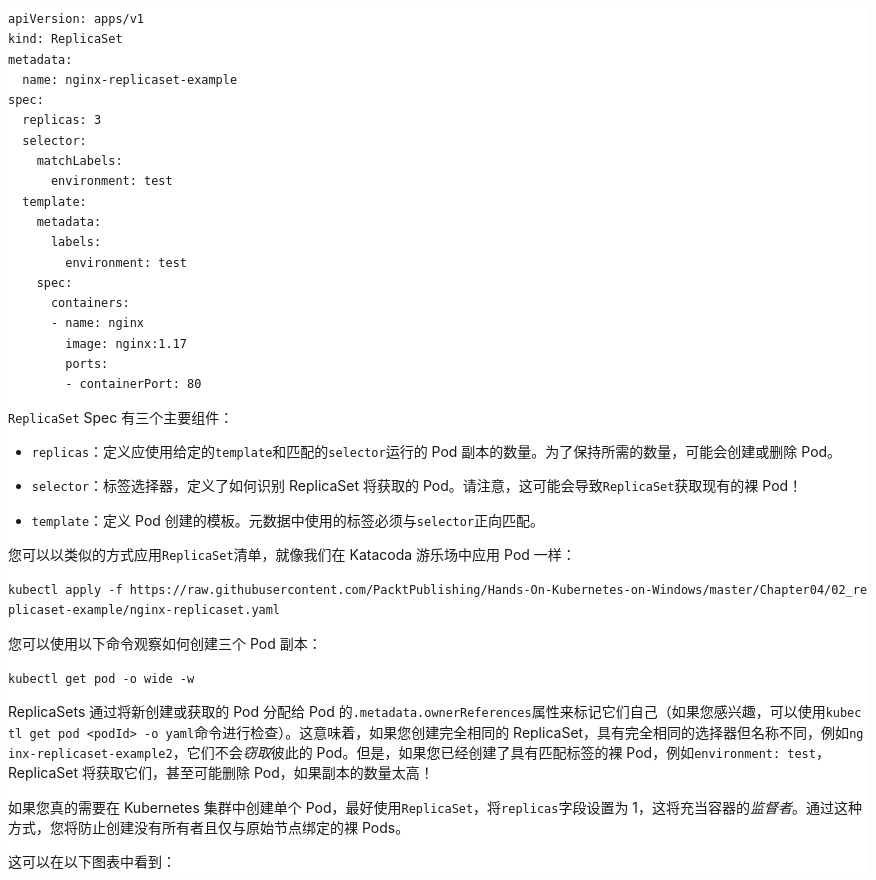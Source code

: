 ```
apiVersion: apps/v1
kind: ReplicaSet
metadata:
  name: nginx-replicaset-example
spec:
  replicas: 3
  selector:
    matchLabels:
      environment: test
  template:
    metadata:
      labels:
        environment: test
    spec:
      containers:
      - name: nginx
        image: nginx:1.17
        ports:
        - containerPort: 80
```

`ReplicaSet` Spec 有三个主要组件：

+   `replicas`：定义应使用给定的`template`和匹配的`selector`运行的 Pod 副本的数量。为了保持所需的数量，可能会创建或删除 Pod。

+   `selector`：标签选择器，定义了如何识别 ReplicaSet 将获取的 Pod。请注意，这可能会导致`ReplicaSet`获取现有的裸 Pod！

+   `template`：定义 Pod 创建的模板。元数据中使用的标签必须与`selector`正向匹配。

您可以以类似的方式应用`ReplicaSet`清单，就像我们在 Katacoda 游乐场中应用 Pod 一样：

```
kubectl apply -f https://raw.githubusercontent.com/PacktPublishing/Hands-On-Kubernetes-on-Windows/master/Chapter04/02_replicaset-example/nginx-replicaset.yaml
```

您可以使用以下命令观察如何创建三个 Pod 副本：

```
kubectl get pod -o wide -w
```

ReplicaSets 通过将新创建或获取的 Pod 分配给 Pod 的`.metadata.ownerReferences`属性来标记它们自己（如果您感兴趣，可以使用`kubectl get pod <podId> -o yaml`命令进行检查）。这意味着，如果您创建完全相同的 ReplicaSet，具有完全相同的选择器但名称不同，例如`nginx-replicaset-example2`，它们不会*窃取*彼此的 Pod。但是，如果您已经创建了具有匹配标签的裸 Pod，例如`environment: test`，ReplicaSet 将获取它们，甚至可能删除 Pod，如果副本的数量太高！

如果您真的需要在 Kubernetes 集群中创建单个 Pod，最好使用`ReplicaSet`，将`replicas`字段设置为 1，这将充当容器的*监督者*。通过这种方式，您将防止创建没有所有者且仅与原始节点绑定的裸 Pods。

这可以在以下图表中看到：
